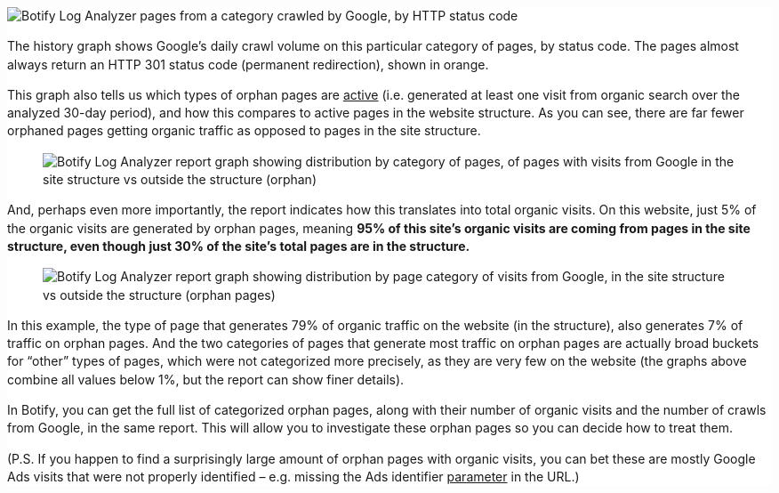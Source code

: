 

<p><img decoding="async" src="https://gm01botify.wpengine.com/wp-content/uploads/2020/01/20140716_033122_m-log-analyzer.png" alt="Botify Log Analyzer pages from a category crawled by Google, by HTTP status code"></p>



<p>The history graph shows Google&#8217;s daily crawl volume on this particular category of pages, by status code. The pages almost always return an HTTP 301 status code (permanent redirection), shown in orange.</p>



<p>This graph also tells us which types of orphan pages are <a href="https://www.botify.com/blog/active-pages">active</a> (i.e. generated at least one visit from organic search over the analyzed 30-day period), and how this compares to active pages in the website structure. As you can see, there are far fewer orphaned pages getting organic traffic as opposed to pages in the site structure. </p>



<figure class="wp-block-image"><img decoding="async" src="https://gm01botify.wpengine.com/wp-content/uploads/2020/01/20140716_033122_orphan-active-pages-crawled-vs-orphan.png" alt="Botify Log Analyzer report graph showing distribution by category of pages, of pages with visits from Google in the site structure vs outside the structure (orphan)"/></figure>



<p>And, perhaps even more importantly, the report indicates how this translates into total organic visits. On this website, just 5% of the organic visits are generated by orphan pages, meaning <strong>95% of this site&#8217;s organic visits are coming from pages in the site structure, even though just 30% of the site&#8217;s total pages are in the structure.</strong> </p>



<figure class="wp-block-image"><img decoding="async" src="https://gm01botify.wpengine.com/wp-content/uploads/2020/01/20140716_033122_orphan-visits-crawled-vs-orphan.png" alt="Botify Log Analyzer report graph showing distribution by page category of visits from Google, in the site structure vs outside the structure (orphan pages)"/></figure>



<p>In this example, the type of page that generates 79% of organic traffic on the website (in the structure), also generates 7% of traffic on orphan pages. And the two categories of pages that generate most traffic on orphan pages are actually broad buckets for &#8220;other&#8221; types of pages, which were not categorized more precisely, as they are very few on the website (the graphs above combine all values below 1%, but the report can show finer details).</p>



<p>In Botify, you can get the full list of categorized orphan pages, along with their number of organic visits and the number of crawls from Google, in the same report. This will allow you to investigate these orphan pages so you can decide how to treat them.</p>



<p>(P.S. If you happen to find a surprisingly large amount of orphan pages with organic visits, you can bet these are mostly Google Ads visits that were not properly identified &#8211; e.g. missing the Ads identifier <a href="https://www.botify.com/learn/basics/what-are-url-parameters" data-internallinksmanager029f6b8e52c="4" title="url parameters" target="_blank" rel="noopener">parameter</a> in the URL.)</p>
